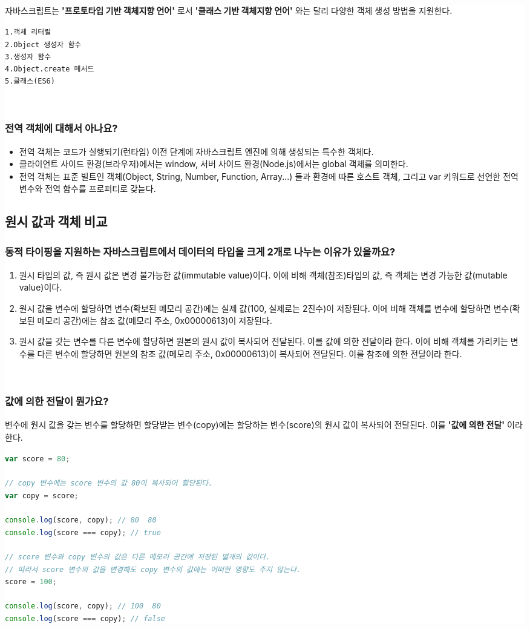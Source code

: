 자바스크립트는 **'프로토타입 기반 객체지향 언어'** 로서 **'클래스 기반 객체지향 언어'** 와는 달리 다양한 객체 생성 방법을 지원한다.

```
1.객체 리터럴
2.Object 생성자 함수
3.생성자 함수
4.Object.create 메서드
5.클래스(ES6)
```

<br/>

### 전역 객체에 대해서 아나요?

- 전역 객체는 코드가 실행되기(런타임) 이전 단계에 자바스크립트 엔진에 의해 생성되는 특수한 객체다.
- 클라이언트 사이드 환경(브라우저)에서는 window, 서버 사이드 환경(Node.js)에서는 global 객체를 의미한다.
- 전역 객체는 표준 빌트인 객체(Object, String, Number, Function, Array...) 들과 환경에 따른 호스트 객체, 그리고 var 키워드로 선언한 전역 변수와 전역 함수를 프로퍼티로 갖늗다.

## 원시 값과 객체 비교

### 동적 타이핑을 지원하는 자바스크립트에서 데이터의 타입을 크게 2개로 나누는 이유가 있을까요?

1. 원시 타입의 값, 즉 원시 값은 변경 불가능한 값(immutable value)이다. 이에 비해 객체(참조)타입의 값, 즉 객체는 변경 가능한 값(mutable value)이다.

2. 원시 값을 변수에 할당하면 변수(확보된 메모리 공간)에는 실제 값(100, 실제로는 2진수)이 저장된다.
   이에 비해 객체를 변수에 할당하면 변수(확보된 메모리 공간)에는 참조 값(메모리 주소, 0x00000613)이 저장된다.

3. 원시 값을 갖는 변수를 다른 변수에 할당하면 원본의 원시 값이 복사되어 전달된다. 이를 값에 의한 전달이라 한다.
   이에 비해 객체를 가리키는 변수를 다른 변수에 할당하면 원본의 참조 값(메모리 주소, 0x00000613)이 복사되어 전달된다. 이를 참조에 의한 전달이라 한다.

<br/>

### 값에 의한 전달이 뭔가요?

변수에 원시 값을 갖는 변수를 할당하면 할당받는 변수(copy)에는 할당하는 변수(score)의 원시 값이 복사되어 전달된다. 이를 **'값에 의한 전달'** 이라 한다.

```js
var score = 80;

// copy 변수에는 score 변수의 값 80이 복사되어 할당된다.
var copy = score;

console.log(score, copy); // 80  80
console.log(score === copy); // true

// score 변수와 copy 변수의 값은 다른 메모리 공간에 저장된 별개의 값이다.
// 따라서 score 변수의 값을 변경해도 copy 변수의 값에는 어떠한 영향도 주지 않는다.
score = 100;

console.log(score, copy); // 100  80
console.log(score === copy); // false
```
